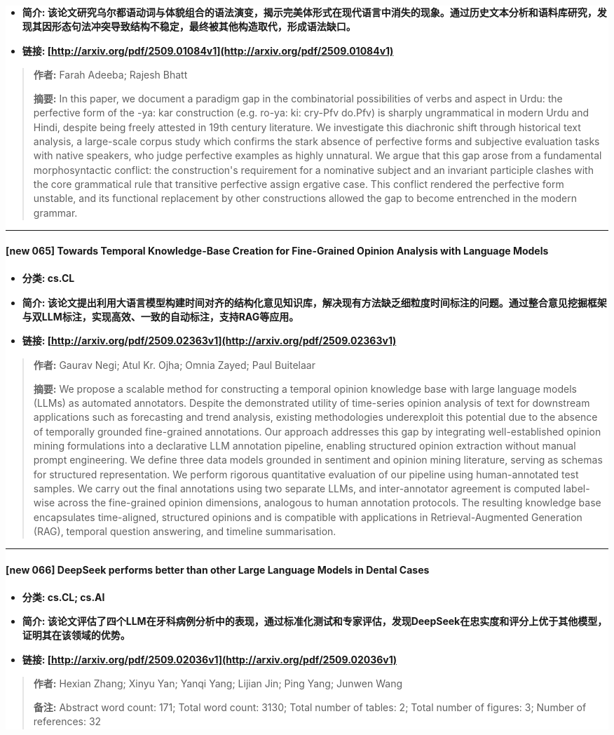 - **简介: 该论文研究乌尔都语动词与体貌组合的语法演变，揭示完美体形式在现代语言中消失的现象。通过历史文本分析和语料库研究，发现其因形态句法冲突导致结构不稳定，最终被其他构造取代，形成语法缺口。**

- **链接: [http://arxiv.org/pdf/2509.01084v1](http://arxiv.org/pdf/2509.01084v1)**

> **作者:** Farah Adeeba; Rajesh Bhatt
>
> **摘要:** In this paper, we document a paradigm gap in the combinatorial possibilities of verbs and aspect in Urdu: the perfective form of the -ya: kar construction (e.g. ro-ya: ki: cry-Pfv do.Pfv) is sharply ungrammatical in modern Urdu and Hindi, despite being freely attested in 19th century literature. We investigate this diachronic shift through historical text analysis, a large-scale corpus study which confirms the stark absence of perfective forms and subjective evaluation tasks with native speakers, who judge perfective examples as highly unnatural. We argue that this gap arose from a fundamental morphosyntactic conflict: the construction's requirement for a nominative subject and an invariant participle clashes with the core grammatical rule that transitive perfective assign ergative case. This conflict rendered the perfective form unstable, and its functional replacement by other constructions allowed the gap to become entrenched in the modern grammar.
>
---
#### [new 065] Towards Temporal Knowledge-Base Creation for Fine-Grained Opinion Analysis with Language Models
- **分类: cs.CL**

- **简介: 该论文提出利用大语言模型构建时间对齐的结构化意见知识库，解决现有方法缺乏细粒度时间标注的问题。通过整合意见挖掘框架与双LLM标注，实现高效、一致的自动标注，支持RAG等应用。**

- **链接: [http://arxiv.org/pdf/2509.02363v1](http://arxiv.org/pdf/2509.02363v1)**

> **作者:** Gaurav Negi; Atul Kr. Ojha; Omnia Zayed; Paul Buitelaar
>
> **摘要:** We propose a scalable method for constructing a temporal opinion knowledge base with large language models (LLMs) as automated annotators. Despite the demonstrated utility of time-series opinion analysis of text for downstream applications such as forecasting and trend analysis, existing methodologies underexploit this potential due to the absence of temporally grounded fine-grained annotations. Our approach addresses this gap by integrating well-established opinion mining formulations into a declarative LLM annotation pipeline, enabling structured opinion extraction without manual prompt engineering. We define three data models grounded in sentiment and opinion mining literature, serving as schemas for structured representation. We perform rigorous quantitative evaluation of our pipeline using human-annotated test samples. We carry out the final annotations using two separate LLMs, and inter-annotator agreement is computed label-wise across the fine-grained opinion dimensions, analogous to human annotation protocols. The resulting knowledge base encapsulates time-aligned, structured opinions and is compatible with applications in Retrieval-Augmented Generation (RAG), temporal question answering, and timeline summarisation.
>
---
#### [new 066] DeepSeek performs better than other Large Language Models in Dental Cases
- **分类: cs.CL; cs.AI**

- **简介: 该论文评估了四个LLM在牙科病例分析中的表现，通过标准化测试和专家评估，发现DeepSeek在忠实度和评分上优于其他模型，证明其在该领域的优势。**

- **链接: [http://arxiv.org/pdf/2509.02036v1](http://arxiv.org/pdf/2509.02036v1)**

> **作者:** Hexian Zhang; Xinyu Yan; Yanqi Yang; Lijian Jin; Ping Yang; Junwen Wang
>
> **备注:** Abstract word count: 171; Total word count: 3130; Total number of tables: 2; Total number of figures: 3; Number of references: 32
>